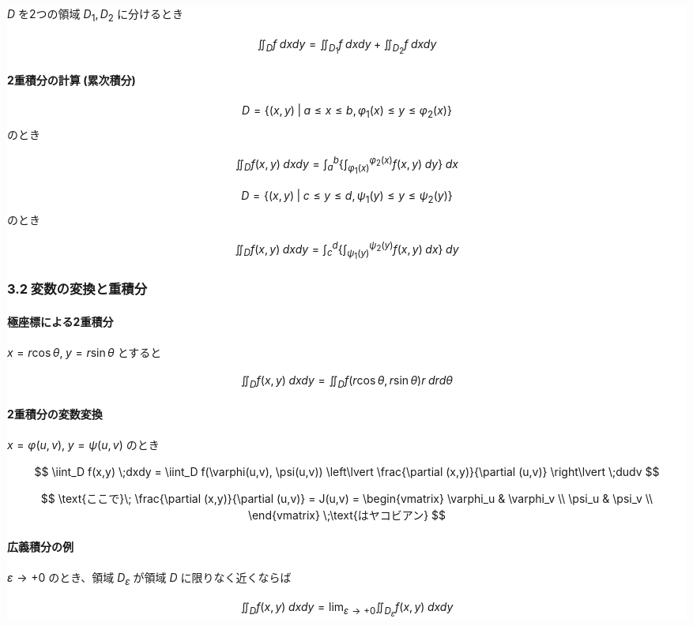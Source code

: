 $D$ を2つの領域 $D_1, D_2$ に分けるとき

$$
\iint_D f \;dxdy = \iint_{D_1} f \;dxdy + \iint_{D_2} f \;dxdy
$$

#### 2重積分の計算 (累次積分)

$$D = \{ (x,y) \;\vert\; a \le x \le b, \varphi_1(x) \le y \le \varphi_2(x) \}$$ のとき

$$
\iint_D f(x,y) \;dxdy = \int_a^b \left\{ \int_{\varphi_1(x)}^{\varphi_2(x)} f(x,y) \;dy \right\} \;dx
$$

$$D = \{ (x,y) \;\vert\; c \le y \le d, \psi_1(y) \le y \le \psi_2(y) \}$$ のとき

$$
\iint_D f(x,y) \;dxdy = \int_c^d \left\{ \int_{\psi_1(y)}^{\psi_2(y)} f(x,y) \;dx \right\} \;dy
$$

### 3.2 変数の変換と重積分

#### 極座標による2重積分

$x = r\cos\theta,\; y = r\sin\theta$ とすると

$$
\iint_D f(x,y) \;dxdy = \iint_D f(r\cos\theta, r\sin\theta) r \;drd\theta
$$

#### 2重積分の変数変換

$x = \varphi(u,v),\; y = \psi(u,v)$ のとき

$$
\iint_D f(x,y) \;dxdy = \iint_D f(\varphi(u,v), \psi(u,v)) \left\lvert \frac{\partial (x,y)}{\partial (u,v)} \right\lvert \;dudv
$$

$$
\text{ここで}\; \frac{\partial (x,y)}{\partial (u,v)} = J(u,v) =
\begin{vmatrix}
\varphi_u & \varphi_v \\
\psi_u    & \psi_v \\
\end{vmatrix}
\;\text{はヤコビアン}
$$

#### 広義積分の例

$\varepsilon \to +0$ のとき、領域 $D_\varepsilon$ が領域 $D$ に限りなく近くならば

$$
\iint_D f(x,y) \;dxdy = \lim_{\varepsilon \to +0} \iint_{D_\varepsilon} f(x,y) \;dxdy
$$
